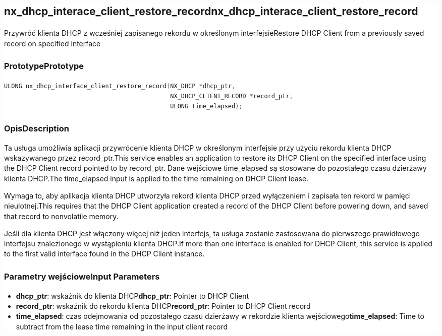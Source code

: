 ## <a name="nx_dhcp_interace_client_restore_record"></a><span data-ttu-id="fe998-184">nx_dhcp_interace_client_restore_record</span><span class="sxs-lookup"><span data-stu-id="fe998-184">nx_dhcp_interace_client_restore_record</span></span>

<span data-ttu-id="fe998-185">Przywróć klienta DHCP z wcześniej zapisanego rekordu w określonym interfejsie</span><span class="sxs-lookup"><span data-stu-id="fe998-185">Restore DHCP Client from a previously saved record on specified interface</span></span>

### <a name="prototype"></a><span data-ttu-id="fe998-186">Prototype</span><span class="sxs-lookup"><span data-stu-id="fe998-186">Prototype</span></span>

```c
ULONG nx_dhcp_interface_client_restore_record(NX_DHCP *dhcp_ptr, 
                                              NX_DHCP_CLIENT_RECORD *record_ptr, 
                                              ULONG time_elapsed);
```

### <a name="description"></a><span data-ttu-id="fe998-187">Opis</span><span class="sxs-lookup"><span data-stu-id="fe998-187">Description</span></span>

<span data-ttu-id="fe998-188">Ta usługa umożliwia aplikacji przywrócenie klienta DHCP w określonym interfejsie przy użyciu rekordu klienta DHCP wskazywanego przez record_ptr.</span><span class="sxs-lookup"><span data-stu-id="fe998-188">This service enables an application to restore its DHCP Client on the specified interface using the DHCP Client record pointed to by record_ptr.</span></span> <span data-ttu-id="fe998-189">Dane wejściowe time_elapsed są stosowane do pozostałego czasu dzierżawy klienta DHCP.</span><span class="sxs-lookup"><span data-stu-id="fe998-189">The time_elapsed input is applied to the time remaining on DHCP Client lease.</span></span>

<span data-ttu-id="fe998-190">Wymaga to, aby aplikacja klienta DHCP utworzyła rekord klienta DHCP przed wyłączeniem i zapisała ten rekord w pamięci nieulotnej.</span><span class="sxs-lookup"><span data-stu-id="fe998-190">This requires that the DHCP Client application created a record of the DHCP Client before powering down, and saved that record to nonvolatile memory.</span></span>

<span data-ttu-id="fe998-191">Jeśli dla klienta DHCP jest włączony więcej niż jeden interfejs, ta usługa zostanie zastosowana do pierwszego prawidłowego interfejsu znalezionego w wystąpieniu klienta DHCP.</span><span class="sxs-lookup"><span data-stu-id="fe998-191">If more than one interface is enabled for DHCP Client, this service is applied to the first valid interface found in the DHCP Client instance.</span></span>

### <a name="input-parameters"></a><span data-ttu-id="fe998-192">Parametry wejściowe</span><span class="sxs-lookup"><span data-stu-id="fe998-192">Input Parameters</span></span>

- <span data-ttu-id="fe998-193">**dhcp_ptr**: wskaźnik do klienta DHCP</span><span class="sxs-lookup"><span data-stu-id="fe998-193">**dhcp_ptr**: Pointer to DHCP Client</span></span>
- <span data-ttu-id="fe998-194">**record_ptr**: wskaźnik do rekordu klienta DHCP</span><span class="sxs-lookup"><span data-stu-id="fe998-194">**record_ptr**: Pointer to DHCP Client record</span></span> 
- <span data-ttu-id="fe998-195">**time_elapsed**: czas odejmowania od pozostałego czasu dzierżawy w rekordzie klienta wejściowego</span><span class="sxs-lookup"><span data-stu-id="fe998-195">**time_elapsed**: Time to subtract from the lease time remaining in the input client record</span></span>
